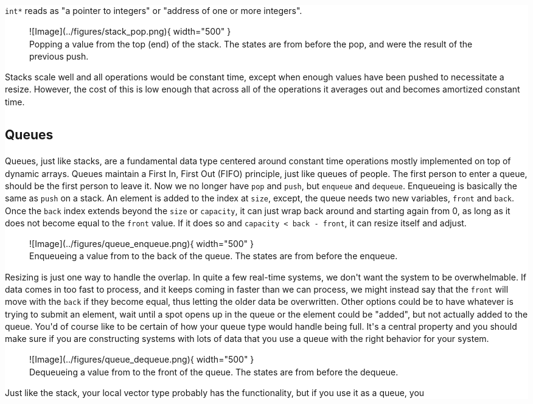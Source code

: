 ```int*``` reads as "a pointer to integers" or "address of one or more integers".

<figure markdown>
![Image](../figures/stack_pop.png){ width="500" }
<figcaption>
Popping a value from the top (end) of the stack. The states are from before the pop, and were the result of
the previous push.
</figcaption>
</figure>

Stacks scale well and all operations would be constant time, except when enough values have been pushed to
necessitate a resize. However, the cost of this is low enough that across all of the operations it averages out
and becomes amortized constant time.

## Queues
Queues, just like stacks, are a fundamental data type centered around constant time operations mostly implemented
on top of dynamic arrays. Queues maintain a First In, First Out (FIFO) principle, just like queues of people.
The first person to enter a queue, should be the first person to leave it. Now we no longer have ```pop```
and ```push```, but ```enqueue``` and ```dequeue```. Enqueueing is basically the same as ```push``` on a stack.
An element is added to the index at ```size```, except, the queue needs two new variables, ```front``` and
```back```. Once the ```back``` index extends beyond the ```size``` or ```capacity```, it can just wrap
back around and starting again from 0, as long as it does not become equal to the ```front``` value. If it does so
and ```capacity < back - front```, it can resize itself and adjust.

<figure markdown>
![Image](../figures/queue_enqueue.png){ width="500" }
<figcaption>
Enqueueing a value from to the back of the queue. The states are from before the enqueue.
</figcaption>
</figure>

Resizing is just one way to handle the overlap. In quite a few real-time systems, we don't want the system to be
overwhelmable. If data comes in too fast to process, and it keeps coming in faster than we can process, we might
instead say that the ```front``` will move with the ```back``` if they become equal, thus letting the older data
be overwritten. Other options could be to have whatever is trying to submit an element, wait until a spot opens up
in the queue or the element could be "added", but not actually added to the queue. You'd of course like to be
certain of how your queue type would handle being full. It's a central property and you should make sure if you
are constructing systems with lots of data that you use a queue with the right behavior for your system.

<figure markdown>
![Image](../figures/queue_dequeue.png){ width="500" }
<figcaption>
Dequeueing a value from to the front of the queue. The states are from before the dequeue.
</figcaption>
</figure>

Just like the stack, your local vector type probably has the functionality, but if you use it as a queue, you
```